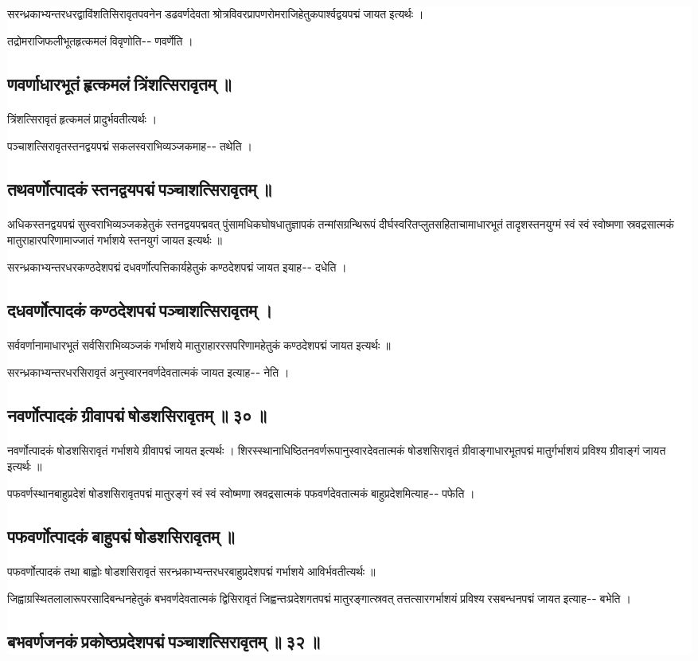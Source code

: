 सरन्ध्रकाभ्यन्तरधरद्वाविंशतिसिरावृतपवनेन डढवर्णदेवता
श्रोत्रविवरप्रापणरोमराजिहेतुकपार्श्वद्वयपद्मं जायत इत्यर्थः ।

तद्रोमराजिफलीभूतहृत्कमलं विवृणोति-- णवर्णेति ।



## णवर्णाधारभूतं हृत्कमलं त्रिंशत्सिरावृतम् ॥

त्रिंशत्सिरावृतं हृत्कमलं प्रादुर्भवतीत्यर्थः ।

पञ्चाशत्सिरावृतस्तनद्वयपद्मं सकलस्वराभिव्यञ्जकमाह-- तथेति ।



## तथवर्णोत्पादकं स्तनद्वयपद्मं पञ्चाशत्सिरावृतम् ॥

अधिकस्तनद्वयपद्मं सुस्वराभिव्यञ्जकहेतुकं स्तनद्वयपद्मवत्
पुंसामधिकघोषधातुज्ञापकं तन्मांसग्रन्थिरूपं
दीर्घस्वरितप्लुतसहिताचामाधारभूतं तादृशस्तनयुग्मं स्वं स्वं स्वोष्मणा
स्रवद्रसात्मकं मातुराहारपरिणामाज्जातं गर्भाशये स्तनयुगं जायत इत्यर्थः ॥

सरन्ध्रकाभ्यन्तरधरकण्ठदेशपद्मं दधवर्णोत्पत्तिकार्यहेतुकं कण्ठदेशपद्मं
जायत इयाह-- दधेति ।



## दधवर्णोत्पादकं कण्ठदेशपद्मं पञ्चाशत्सिरावृतम् ।

सर्ववर्णानामाधारभूतं सर्वसिराभिव्यञ्जकं गर्भाशये
मातुराहाररसपरिणामहेतुकं कण्ठदेशपद्मं जायत इत्यर्थः ॥

सरन्ध्रकाभ्यन्तरधरसिरावृतं अनुस्वारनवर्णदेवतात्मकं जायत इत्याह-- नेति ।



## नवर्णोत्पादकं ग्रीवापद्मं षोडशसिरावृतम् ॥ ३० ॥

नवर्णोत्पादकं षोडशसिरावृतं गर्भाशये ग्रीवापद्मं जायत इत्यर्थः ।
शिरस्स्थानाधिष्ठितनवर्णरूपानुस्वारदेवतात्मकं षोडशसिरावृतं
ग्रीवाङ्गाधारभूतपद्मं मातुर्गर्भाशयं प्रविश्य ग्रीवाङ्गं जायत इत्यर्थः ॥

पफवर्णस्थानबाहुप्रदेशं षोडशसिरावृतपद्मं मातुरङ्गं स्वं स्वं स्वोष्मणा
स्रवद्रसात्मकं पफवर्णदेवतात्मकं बाहुप्रदेशमित्याह-- पफेति ।



## पफवर्णोत्पादकं बाहुपद्मं षोडशसिरावृतम् ॥

पफवर्णोत्पादकं तथा बाह्वोः षोडशसिरावृतं
सरन्ध्रकाभ्यन्तरधरबाहुप्रदेशपद्मं गर्भाशये आविर्भवतीत्यर्थः ॥

जिह्वाग्रस्थितलालारूपरसादिबन्धनहेतुकं बभवर्णदेवतात्मकं द्विसिरावृतं
जिह्वन्तःप्रदेशगतपद्मं मातुरङ्गात्स्रवत् तत्तत्सारगर्भाशयं प्रविश्य
रसबन्धनपद्मं जायत इत्याह-- बभेति ।



## बभवर्णजनकं प्रकोष्ठप्रदेशपद्मं पञ्चाशत्सिरावृतम् ॥ ३२ ॥
